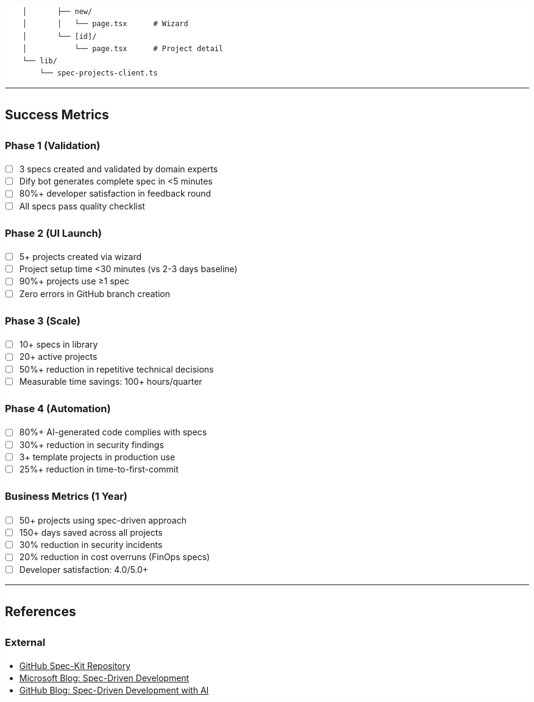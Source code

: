 ```
    │       ├── new/
    │       │   └── page.tsx      # Wizard
    │       └── [id]/
    │           └── page.tsx      # Project detail
    └── lib/
        └── spec-projects-client.ts
```

---

## Success Metrics

### Phase 1 (Validation)
- [ ] 3 specs created and validated by domain experts
- [ ] Dify bot generates complete spec in <5 minutes
- [ ] 80%+ developer satisfaction in feedback round
- [ ] All specs pass quality checklist

### Phase 2 (UI Launch)
- [ ] 5+ projects created via wizard
- [ ] Project setup time <30 minutes (vs 2-3 days baseline)
- [ ] 90%+ projects use ≥1 spec
- [ ] Zero errors in GitHub branch creation

### Phase 3 (Scale)
- [ ] 10+ specs in library
- [ ] 20+ active projects
- [ ] 50%+ reduction in repetitive technical decisions
- [ ] Measurable time savings: 100+ hours/quarter

### Phase 4 (Automation)
- [ ] 80%+ AI-generated code complies with specs
- [ ] 30%+ reduction in security findings
- [ ] 3+ template projects in production use
- [ ] 25%+ reduction in time-to-first-commit

### Business Metrics (1 Year)
- [ ] 50+ projects using spec-driven approach
- [ ] 150+ days saved across all projects
- [ ] 30% reduction in security incidents
- [ ] 20% reduction in cost overruns (FinOps specs)
- [ ] Developer satisfaction: 4.0/5.0+

---

## References

### External
- [GitHub Spec-Kit Repository](https://github.com/github/spec-kit)
- [Microsoft Blog: Spec-Driven Development](https://developer.microsoft.com/blog/spec-driven-development-spec-kit)
- [GitHub Blog: Spec-Driven Development with AI](https://github.blog/ai-and-ml/generative-ai/spec-driven-development-with-ai-get-started-with-a-new-open-source-toolkit/)
